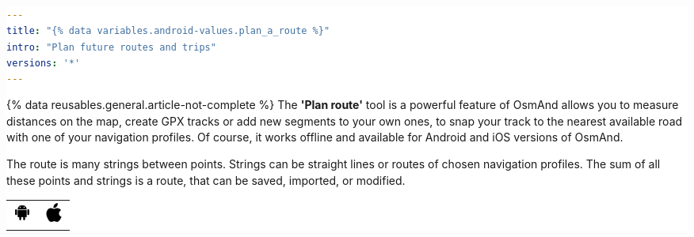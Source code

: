 ```yaml
---
title: "{% data variables.android-values.plan_a_route %}"
intro: "Plan future routes and trips"
versions: '*'
---
```

{% data reusables.general.article-not-complete %}
The **'Plan route'** tool is a powerful feature of OsmAnd allows you to measure distances on the map, create GPX tracks or add new segments to your own ones, to snap your track to the nearest available road with one of your navigation profiles. Of course, it works offline and available for Android and iOS versions of OsmAnd.

The route is many strings between points. Strings can be straight lines or routes of chosen navigation profiles. The sum of all these points and strings is a route, that can be saved, imported, or modified. 

| | |
|------------|------------|
| ![icon-android](/assets/images/site/icon-android.png)| ![icon-ios](/assets/images/site/icon-ios.png) |